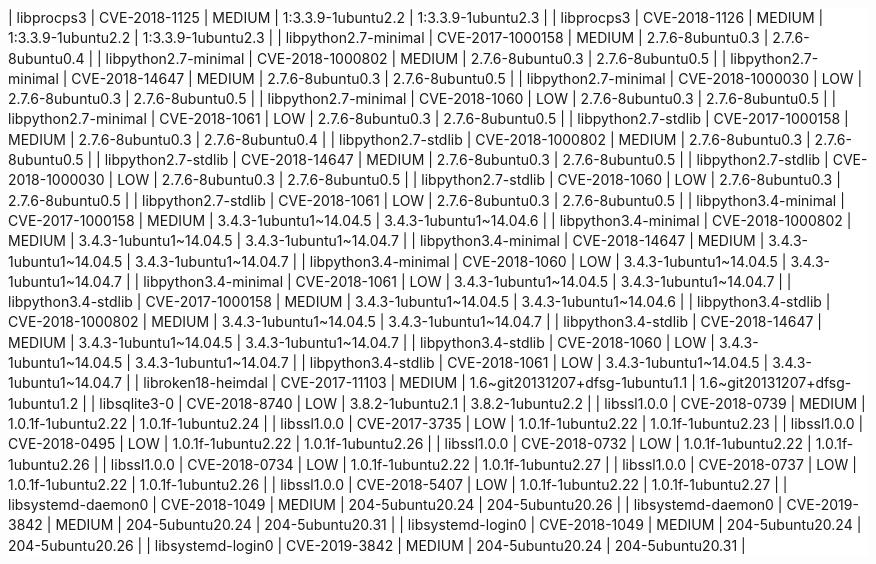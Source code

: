 | libprocps3         |    CVE-2018-1125   |   MEDIUM  |  1:3.3.9-1ubuntu2.2 | 1:3.3.9-1ubuntu2.3 |
| libprocps3         |    CVE-2018-1126   |   MEDIUM  |  1:3.3.9-1ubuntu2.2 | 1:3.3.9-1ubuntu2.3 |
| libpython2.7-minimal         |    CVE-2017-1000158   |   MEDIUM  |  2.7.6-8ubuntu0.3 | 2.7.6-8ubuntu0.4 |
| libpython2.7-minimal         |    CVE-2018-1000802   |   MEDIUM  |  2.7.6-8ubuntu0.3 | 2.7.6-8ubuntu0.5 |
| libpython2.7-minimal         |    CVE-2018-14647   |   MEDIUM  |  2.7.6-8ubuntu0.3 | 2.7.6-8ubuntu0.5 |
| libpython2.7-minimal         |    CVE-2018-1000030   |   LOW  |  2.7.6-8ubuntu0.3 | 2.7.6-8ubuntu0.5 |
| libpython2.7-minimal         |    CVE-2018-1060   |   LOW  |  2.7.6-8ubuntu0.3 | 2.7.6-8ubuntu0.5 |
| libpython2.7-minimal         |    CVE-2018-1061   |   LOW  |  2.7.6-8ubuntu0.3 | 2.7.6-8ubuntu0.5 |
| libpython2.7-stdlib         |    CVE-2017-1000158   |   MEDIUM  |  2.7.6-8ubuntu0.3 | 2.7.6-8ubuntu0.4 |
| libpython2.7-stdlib         |    CVE-2018-1000802   |   MEDIUM  |  2.7.6-8ubuntu0.3 | 2.7.6-8ubuntu0.5 |
| libpython2.7-stdlib         |    CVE-2018-14647   |   MEDIUM  |  2.7.6-8ubuntu0.3 | 2.7.6-8ubuntu0.5 |
| libpython2.7-stdlib         |    CVE-2018-1000030   |   LOW  |  2.7.6-8ubuntu0.3 | 2.7.6-8ubuntu0.5 |
| libpython2.7-stdlib         |    CVE-2018-1060   |   LOW  |  2.7.6-8ubuntu0.3 | 2.7.6-8ubuntu0.5 |
| libpython2.7-stdlib         |    CVE-2018-1061   |   LOW  |  2.7.6-8ubuntu0.3 | 2.7.6-8ubuntu0.5 |
| libpython3.4-minimal         |    CVE-2017-1000158   |   MEDIUM  |  3.4.3-1ubuntu1~14.04.5 | 3.4.3-1ubuntu1~14.04.6 |
| libpython3.4-minimal         |    CVE-2018-1000802   |   MEDIUM  |  3.4.3-1ubuntu1~14.04.5 | 3.4.3-1ubuntu1~14.04.7 |
| libpython3.4-minimal         |    CVE-2018-14647   |   MEDIUM  |  3.4.3-1ubuntu1~14.04.5 | 3.4.3-1ubuntu1~14.04.7 |
| libpython3.4-minimal         |    CVE-2018-1060   |   LOW  |  3.4.3-1ubuntu1~14.04.5 | 3.4.3-1ubuntu1~14.04.7 |
| libpython3.4-minimal         |    CVE-2018-1061   |   LOW  |  3.4.3-1ubuntu1~14.04.5 | 3.4.3-1ubuntu1~14.04.7 |
| libpython3.4-stdlib         |    CVE-2017-1000158   |   MEDIUM  |  3.4.3-1ubuntu1~14.04.5 | 3.4.3-1ubuntu1~14.04.6 |
| libpython3.4-stdlib         |    CVE-2018-1000802   |   MEDIUM  |  3.4.3-1ubuntu1~14.04.5 | 3.4.3-1ubuntu1~14.04.7 |
| libpython3.4-stdlib         |    CVE-2018-14647   |   MEDIUM  |  3.4.3-1ubuntu1~14.04.5 | 3.4.3-1ubuntu1~14.04.7 |
| libpython3.4-stdlib         |    CVE-2018-1060   |   LOW  |  3.4.3-1ubuntu1~14.04.5 | 3.4.3-1ubuntu1~14.04.7 |
| libpython3.4-stdlib         |    CVE-2018-1061   |   LOW  |  3.4.3-1ubuntu1~14.04.5 | 3.4.3-1ubuntu1~14.04.7 |
| libroken18-heimdal         |    CVE-2017-11103   |   MEDIUM  |  1.6~git20131207+dfsg-1ubuntu1.1 | 1.6~git20131207+dfsg-1ubuntu1.2 |
| libsqlite3-0         |    CVE-2018-8740   |   LOW  |  3.8.2-1ubuntu2.1 | 3.8.2-1ubuntu2.2 |
| libssl1.0.0         |    CVE-2018-0739   |   MEDIUM  |  1.0.1f-1ubuntu2.22 | 1.0.1f-1ubuntu2.24 |
| libssl1.0.0         |    CVE-2017-3735   |   LOW  |  1.0.1f-1ubuntu2.22 | 1.0.1f-1ubuntu2.23 |
| libssl1.0.0         |    CVE-2018-0495   |   LOW  |  1.0.1f-1ubuntu2.22 | 1.0.1f-1ubuntu2.26 |
| libssl1.0.0         |    CVE-2018-0732   |   LOW  |  1.0.1f-1ubuntu2.22 | 1.0.1f-1ubuntu2.26 |
| libssl1.0.0         |    CVE-2018-0734   |   LOW  |  1.0.1f-1ubuntu2.22 | 1.0.1f-1ubuntu2.27 |
| libssl1.0.0         |    CVE-2018-0737   |   LOW  |  1.0.1f-1ubuntu2.22 | 1.0.1f-1ubuntu2.26 |
| libssl1.0.0         |    CVE-2018-5407   |   LOW  |  1.0.1f-1ubuntu2.22 | 1.0.1f-1ubuntu2.27 |
| libsystemd-daemon0         |    CVE-2018-1049   |   MEDIUM  |  204-5ubuntu20.24 | 204-5ubuntu20.26 |
| libsystemd-daemon0         |    CVE-2019-3842   |   MEDIUM  |  204-5ubuntu20.24 | 204-5ubuntu20.31 |
| libsystemd-login0         |    CVE-2018-1049   |   MEDIUM  |  204-5ubuntu20.24 | 204-5ubuntu20.26 |
| libsystemd-login0         |    CVE-2019-3842   |   MEDIUM  |  204-5ubuntu20.24 | 204-5ubuntu20.31 |
